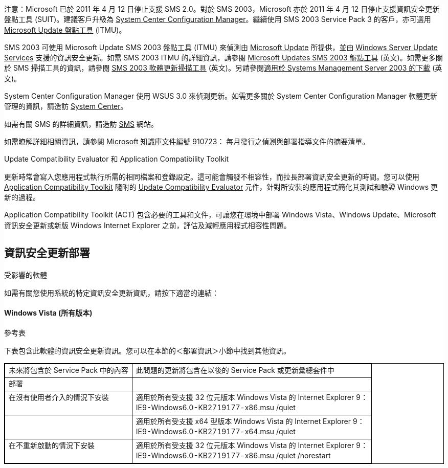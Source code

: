 注意：Microsoft 已於 2011 年 4 月 12 日停止支援 SMS 2.0。對於 SMS 2003，Microsoft 亦於 2011 年 4 月 12 日停止支援資訊安全更新盤點工具 (SUIT)。建議客戶升級為 [System Center Configuration Manager](http://technet.microsoft.com/zh-tw/systemcenter/bb980621)。繼續使用 SMS 2003 Service Pack 3 的客戶，亦可選用 [Microsoft Update 盤點工具](http://technet.microsoft.com/zh-tw/sms/bb676783.aspx) (ITMU)。

SMS 2003 可使用 Microsoft Update SMS 2003 盤點工具 (ITMU) 來偵測由 [Microsoft Update](http://update.microsoft.com/microsoftupdate) 所提供，並由 [Windows Server Update Services](http://technet.microsoft.com/zh-tw/windowsserver/bb466208) 支援的資訊安全更新。如需 SMS 2003 ITMU 的詳細資訊，請參閱 [Microsoft Updates SMS 2003 盤點工具](http://technet.microsoft.com/zh-tw/sms/bb676783.aspx) (英文)。如需更多關於 SMS 掃描工具的資訊，請參閱 [SMS 2003 軟體更新掃描工具](http://technet.microsoft.com/zh-tw/sms/bb676786.aspx) (英文)。另請參閱[適用於 Systems Management Server 2003 的下載](http://technet.microsoft.com/zh-tw/sms/bb676766.aspx) (英文)。

System Center Configuration Manager 使用 WSUS 3.0 來偵測更新。如需更多關於 System Center Configuration Manager 軟體更新管理的資訊，請造訪 [System Center](http://technet.microsoft.com/zh-tw/systemcenter/bb980621)。

如需有關 SMS 的詳細資訊，請造訪 [SMS](http://www.microsoft.com/zh-tw/server-cloud/system-center/configuration-manager-2012.aspx) 網站。

如需瞭解詳細相關資訊，請參閱 [Microsoft 知識庫文件編號 910723](http://support.microsoft.com/kb/910723?ln=zh-tw)： 每月發行之偵測與部署指導文件的摘要清單。

Update Compatibility Evaluator 和 Application Compatibility Toolkit

更新時常會寫入您應用程式執行所需的相同檔案和登錄設定。這可能會觸發不相容性，而拉長部署資訊安全更新的時間。您可以使用 [Application Compatibility Toolkit](http://www.microsoft.com/downloads/details.aspx?familyid=24da89e9-b581-47b0-b45e-492dd6da2971&displaylang=en) 隨附的 [Update Compatibility Evaluator](http://technet2.microsoft.com/windowsvista/en/library/4279e239-37a4-44aa-aec5-4e70fe39f9de1033.mspx?mfr=true) 元件，針對所安裝的應用程式簡化其測試和驗證 Windows 更新的過程。

Application Compatibility Toolkit (ACT) 包含必要的工具和文件，可讓您在環境中部署 Windows Vista、Windows Update、Microsoft 資訊安全更新或新版 Windows Internet Explorer 之前，評估及減輕應用程式相容性問題。

資訊安全更新部署
----------------

<span></span>
受影響的軟體

如需有關您使用系統的特定資訊安全更新資訊，請按下適當的連結：

#### Windows Vista (所有版本)

參考表

下表包含此軟體的資訊安全更新資訊。您可以在本節的＜部署資訊＞小節中找到其他資訊。

 
<table style="border:1px solid black;">
<tbody>
<tr class="odd">
<td style="border:1px solid black;">未來將包含於 Service Pack 中的內容</td>
<td style="border:1px solid black;">此問題的更新將包含在以後的 Service Pack 或更新彙總套件中</td>
</tr>
<tr class="even">
<td style="border:1px solid black;">部署</td>
<td style="border:1px solid black;"></td>
</tr>
<tr class="odd">
<td style="border:1px solid black;">在沒有使用者介入的情況下安裝</td>
<td style="border:1px solid black;">適用於所有受支援 32 位元版本 Windows Vista 的 Internet Explorer 9：<br />
IE9-Windows6.0-KB2719177-x86.msu /quiet</td>
</tr>
<tr class="even">
<td style="border:1px solid black;"></td>
<td style="border:1px solid black;">適用於所有受支援 x64 型版本 Windows Vista 的 Internet Explorer 9：<br />
IE9-Windows6.0-KB2719177-x64.msu /quiet</td>
</tr>
<tr class="odd">
<td style="border:1px solid black;">在不重新啟動的情況下安裝</td>
<td style="border:1px solid black;">適用於所有受支援 32 位元版本 Windows Vista 的 Internet Explorer 9：<br />
IE9-Windows6.0-KB2719177-x86.msu /quiet /norestart</td>